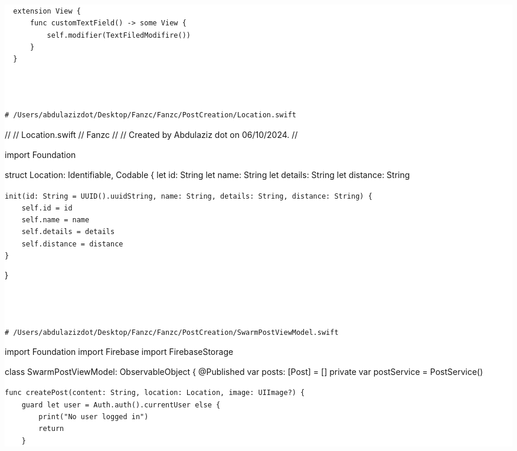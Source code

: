       extension View {
          func customTextField() -> some View {
              self.modifier(TextFiledModifire())
          }
      }
```



# /Users/abdulazizdot/Desktop/Fanzc/Fanzc/PostCreation/Location.swift

```
//
//  Location.swift
//  Fanzc
//
//  Created by Abdulaziz dot on 06/10/2024.
//

import Foundation

struct Location: Identifiable, Codable {
    let id: String
    let name: String
    let details: String
    let distance: String
    
    init(id: String = UUID().uuidString, name: String, details: String, distance: String) {
        self.id = id
        self.name = name
        self.details = details
        self.distance = distance
    }
}
```



# /Users/abdulazizdot/Desktop/Fanzc/Fanzc/PostCreation/SwarmPostViewModel.swift

```
import Foundation
import Firebase
import FirebaseStorage

class SwarmPostViewModel: ObservableObject {
    @Published var posts: [Post] = []
    private var postService = PostService()

    func createPost(content: String, location: Location, image: UIImage?) {
        guard let user = Auth.auth().currentUser else {
            print("No user logged in")
            return
        }
